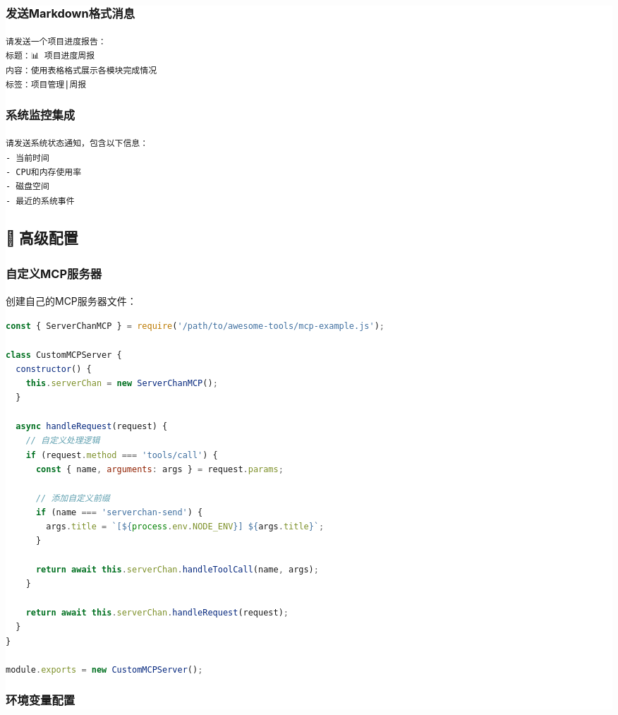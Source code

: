 ### 发送Markdown格式消息
```
请发送一个项目进度报告：
标题：📊 项目进度周报
内容：使用表格格式展示各模块完成情况
标签：项目管理|周报
```

### 系统监控集成
```
请发送系统状态通知，包含以下信息：
- 当前时间
- CPU和内存使用率  
- 磁盘空间
- 最近的系统事件
```

## 🔧 高级配置

### 自定义MCP服务器

创建自己的MCP服务器文件：

```javascript
const { ServerChanMCP } = require('/path/to/awesome-tools/mcp-example.js');

class CustomMCPServer {
  constructor() {
    this.serverChan = new ServerChanMCP();
  }

  async handleRequest(request) {
    // 自定义处理逻辑
    if (request.method === 'tools/call') {
      const { name, arguments: args } = request.params;
      
      // 添加自定义前缀
      if (name === 'serverchan-send') {
        args.title = `[${process.env.NODE_ENV}] ${args.title}`;
      }
      
      return await this.serverChan.handleToolCall(name, args);
    }
    
    return await this.serverChan.handleRequest(request);
  }
}

module.exports = new CustomMCPServer();
```

### 环境变量配置

